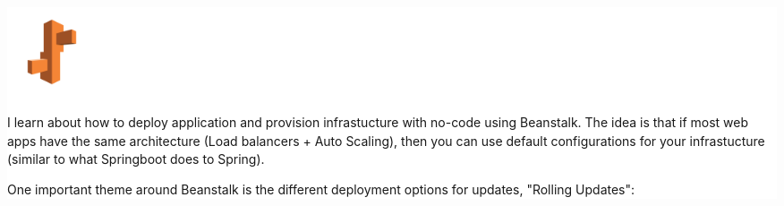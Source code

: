<img src="image-2.png"  width="100" height="100">

I learn about how to deploy application and provision infrastucture with no-code using Beanstalk. The idea is that if most web apps have the same architecture (Load balancers + Auto Scaling), then you can use default configurations for your infrastucture (similar to what Springboot does to Spring).

One important theme around Beanstalk is the different deployment options for updates, "Rolling Updates":
